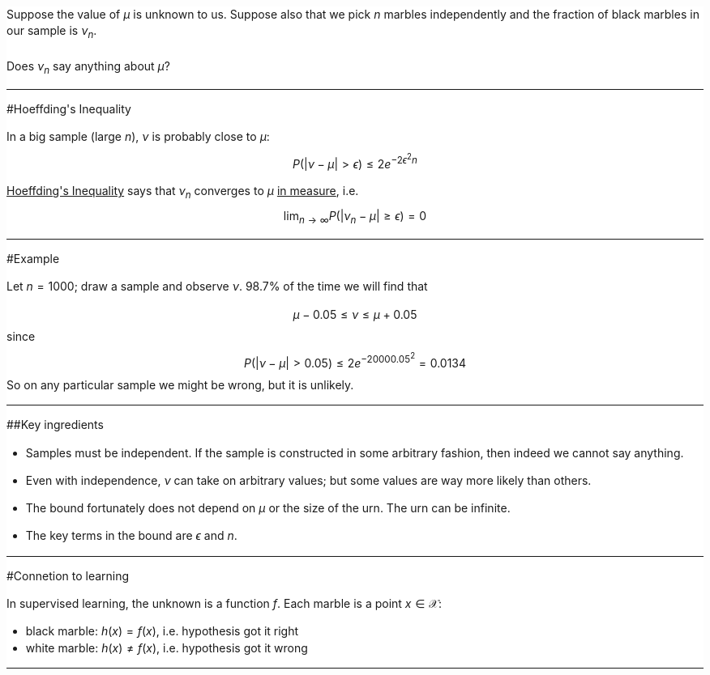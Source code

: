Suppose the value of $\mu$ is unknown to us. Suppose also that we pick $n$ marbles independently and the fraction of black marbles in our sample is $\nu_n$. 
<br>
<br>
Does $\nu_n$ say anything about $\mu$?

---

#Hoeffding's Inequality

In a big sample (large $n$), $\nu$ is probably close to $\mu$:
$$
P(|\nu − \mu| > \epsilon) \leq 2 e^{-2 \epsilon^2 n}
$$


[Hoeffding's Inequality](https://en.wikipedia.org/wiki/Hoeffding%27s_inequality) says that $\nu_n$ converges to $\mu$ [in measure](https://en.wikipedia.org/wiki/Convergence_in_measure), i.e. 
$$
\lim_{n\to\infty}P\big(|\nu_n-\mu| \geq \epsilon \big) = 0
$$

---

#Example

Let $n = 1000$; draw a sample and observe $\nu$. 98.7% of the time we will find that

$$
\mu -0.05 \leq \nu \leq \mu + 0.05
$$
since 
$$
P(|\nu − \mu| > 0.05) \leq 2 e^{-2000 0.05^2 } = 0.0134
$$
So on any particular sample we might be wrong, but it is unlikely.


---

##Key ingredients

* Samples must be independent. If the sample is constructed in some arbitrary fashion, then indeed we cannot say anything.

* Even with independence, $\nu$ can take on arbitrary values; but some values are way more likely than others.

* The bound fortunately does not depend on $\mu$ or the size of the urn. The urn can be infinite.
 
* The key terms in the bound are $\epsilon$ and $n$. 


---

#Connetion to learning

In supervised learning, the unknown is a function $f$. Each marble is a point $x \in \mathcal{X}$: 

* black marble: $h(x)=f(x)$, i.e. hypothesis got it right
* white marble: $h(x) \neq f(x)$, i.e. hypothesis got it wrong

---